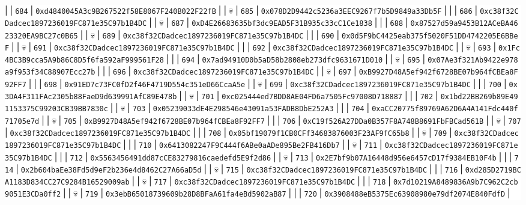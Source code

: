 |  | `684` | `0xd4840045A3c9B267522f58E8067F240B022F22fB` |
| 💀 | `685` | `0x078D2D9442c5236a3EEC9267f7b5D9849a33Db5F` |
|  | `686` | `0xc38f32CDadcec1897236019FC871e35C97b1B4DC` |
| 💀 | `687` | `0xD4E26683635bf3dc9EAD5F31B935c33cC1Ce1838` |
|  | `688` | `0x87527d59a9453B12ACeBA4623320EA9BC27c0B65` |
| 💀 | `689` | `0xc38f32CDadcec1897236019FC871e35C97b1B4DC` |
|  | `690` | `0x0d5F9bC4425eab375f5020F51DD4742205E6BBeF` |
| 💀 | `691` | `0xc38f32CDadcec1897236019FC871e35C97b1B4DC` |
|  | `692` | `0xc38f32CDadcec1897236019FC871e35C97b1B4DC` |
| 💀 | `693` | `0x1Fc4BC3B9cca5A9b86C8D5f6fa592aF999561F28` |
|  | `694` | `0x7ad94910D0b5aD58b2808eb273dfc9631671D010` |
| 💀 | `695` | `0x07Ae3f321Ab9422e978a9f953f34C88907Ecc27b` |
|  | `696` | `0xc38f32CDadcec1897236019FC871e35C97b1B4DC` |
| 💀 | `697` | `0xB9927D48A5ef942f6728BE07b964fCBEa8F92FF7` |
|  | `698` | `0x91ED7c73FC0fD2f46F4719D554c351eD66CcaA5e` |
| 💀 | `699` | `0xc38f32CDadcec1897236019FC871e35C97b1B4DC` |
|  | `700` | `0x3DA4F311FAc2305b88FaeD9d639991AfC89E478b` |
| 💀 | `701` | `0xc025444ed7BDD8AE04FD6a7505Fc97008D718887` |
|  | `702` | `0x1bd22BB269b89E491153375C99203CB39BB7830c` |
| 💀 | `703` | `0x05239033dE4E298546e43091a53FADB8DbE252A3` |
|  | `704` | `0xaCC20775f89769A62D6A4A141Fdc440f71705e7d` |
| 💀 | `705` | `0xB9927D48A5ef942f6728BE07b964fCBEa8F92FF7` |
|  | `706` | `0xC19f526A27DDa0B357F8A748B8691FbFBCad561B` |
| 💀 | `707` | `0xc38f32CDadcec1897236019FC871e35C97b1B4DC` |
|  | `708` | `0x05bf19079f1CB0CFf34683876003F23AF9fC65b8` |
| 💀 | `709` | `0xc38f32CDadcec1897236019FC871e35C97b1B4DC` |
|  | `710` | `0x6413082247F9C444f6ABe0aADe895Be2FB416Db7` |
| 💀 | `711` | `0xc38f32CDadcec1897236019FC871e35C97b1B4DC` |
|  | `712` | `0x5563456491dd87cCE83279816caedefd5E9f2d86` |
| 💀 | `713` | `0x2E7bf9b07A16448d956e6457cD17f9384EB10F4b` |
|  | `714` | `0x2b604baEe38Fd5d9eF2b236e4d8462C27A66aD5d` |
| 💀 | `715` | `0xc38f32CDadcec1897236019FC871e35C97b1B4DC` |
|  | `716` | `0xd285D2719BCA1183D834CC27C9284B16529009ab` |
| 💀 | `717` | `0xc38f32CDadcec1897236019FC871e35C97b1B4DC` |
|  | `718` | `0x7d10219A8489836A9b7C962C2cb9051E3CDa0ff2` |
| 💀 | `719` | `0x3ebB65018739609b28D8BFaA61fa4eBd5902aB87` |
|  | `720` | `0x3908488eB5375Ec63908980e79df2074E840FdfD` |